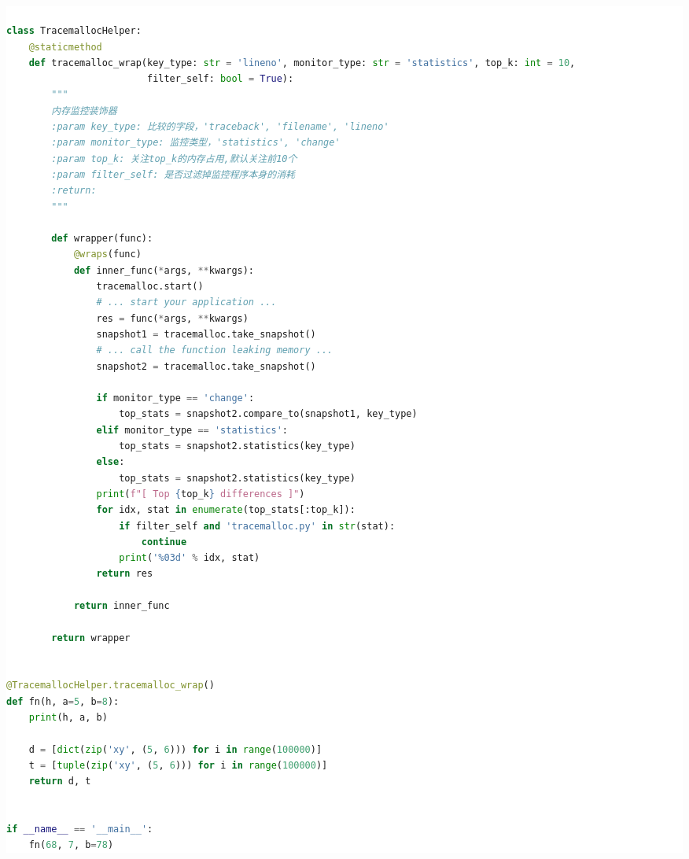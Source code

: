 ```python

class TracemallocHelper:
    @staticmethod
    def tracemalloc_wrap(key_type: str = 'lineno', monitor_type: str = 'statistics', top_k: int = 10,
                         filter_self: bool = True):
        """
        内存监控装饰器
        :param key_type: 比较的字段，'traceback', 'filename', 'lineno'
        :param monitor_type: 监控类型，'statistics', 'change'
        :param top_k: 关注top_k的内存占用,默认关注前10个
        :param filter_self: 是否过滤掉监控程序本身的消耗
        :return:
        """

        def wrapper(func):
            @wraps(func)
            def inner_func(*args, **kwargs):
                tracemalloc.start()
                # ... start your application ...
                res = func(*args, **kwargs)
                snapshot1 = tracemalloc.take_snapshot()
                # ... call the function leaking memory ...
                snapshot2 = tracemalloc.take_snapshot()

                if monitor_type == 'change':
                    top_stats = snapshot2.compare_to(snapshot1, key_type)
                elif monitor_type == 'statistics':
                    top_stats = snapshot2.statistics(key_type)
                else:
                    top_stats = snapshot2.statistics(key_type)
                print(f"[ Top {top_k} differences ]")
                for idx, stat in enumerate(top_stats[:top_k]):
                    if filter_self and 'tracemalloc.py' in str(stat):
                        continue
                    print('%03d' % idx, stat)
                return res

            return inner_func

        return wrapper


@TracemallocHelper.tracemalloc_wrap()
def fn(h, a=5, b=8):
    print(h, a, b)

    d = [dict(zip('xy', (5, 6))) for i in range(100000)]
    t = [tuple(zip('xy', (5, 6))) for i in range(100000)]
    return d, t


if __name__ == '__main__':
    fn(68, 7, b=78)
```

